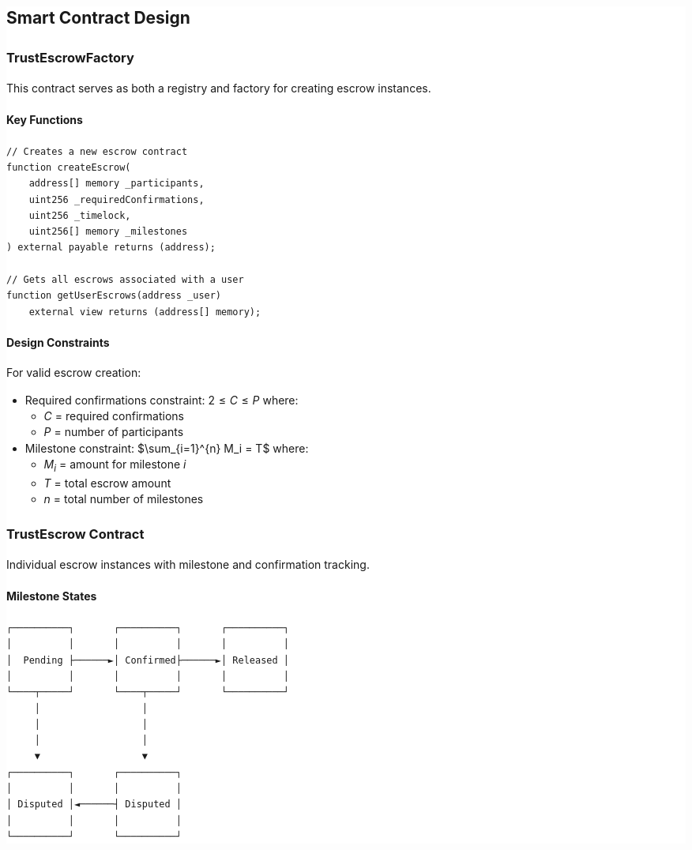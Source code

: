 
## Smart Contract Design

### TrustEscrowFactory

This contract serves as both a registry and factory for creating escrow instances.

#### Key Functions

```solidity
// Creates a new escrow contract
function createEscrow(
    address[] memory _participants,
    uint256 _requiredConfirmations,
    uint256 _timelock,
    uint256[] memory _milestones
) external payable returns (address);

// Gets all escrows associated with a user
function getUserEscrows(address _user) 
    external view returns (address[] memory);
```

#### Design Constraints

For valid escrow creation:
- Required confirmations constraint: $2 \leq C \leq P$ where:
  - $C$ = required confirmations
  - $P$ = number of participants
- Milestone constraint: $\sum_{i=1}^{n} M_i = T$ where:
  - $M_i$ = amount for milestone $i$
  - $T$ = total escrow amount
  - $n$ = total number of milestones

### TrustEscrow Contract

Individual escrow instances with milestone and confirmation tracking.

#### Milestone States

```
┌──────────┐       ┌──────────┐       ┌──────────┐
│          │       │          │       │          │
│  Pending ├──────►│ Confirmed├──────►│ Released │
│          │       │          │       │          │
└────┬─────┘       └────┬─────┘       └──────────┘
     │                  │
     │                  │
     │                  │
     ▼                  ▼
┌──────────┐       ┌──────────┐
│          │       │          │
│ Disputed │◄──────┤ Disputed │
│          │       │          │
└──────────┘       └──────────┘
```
